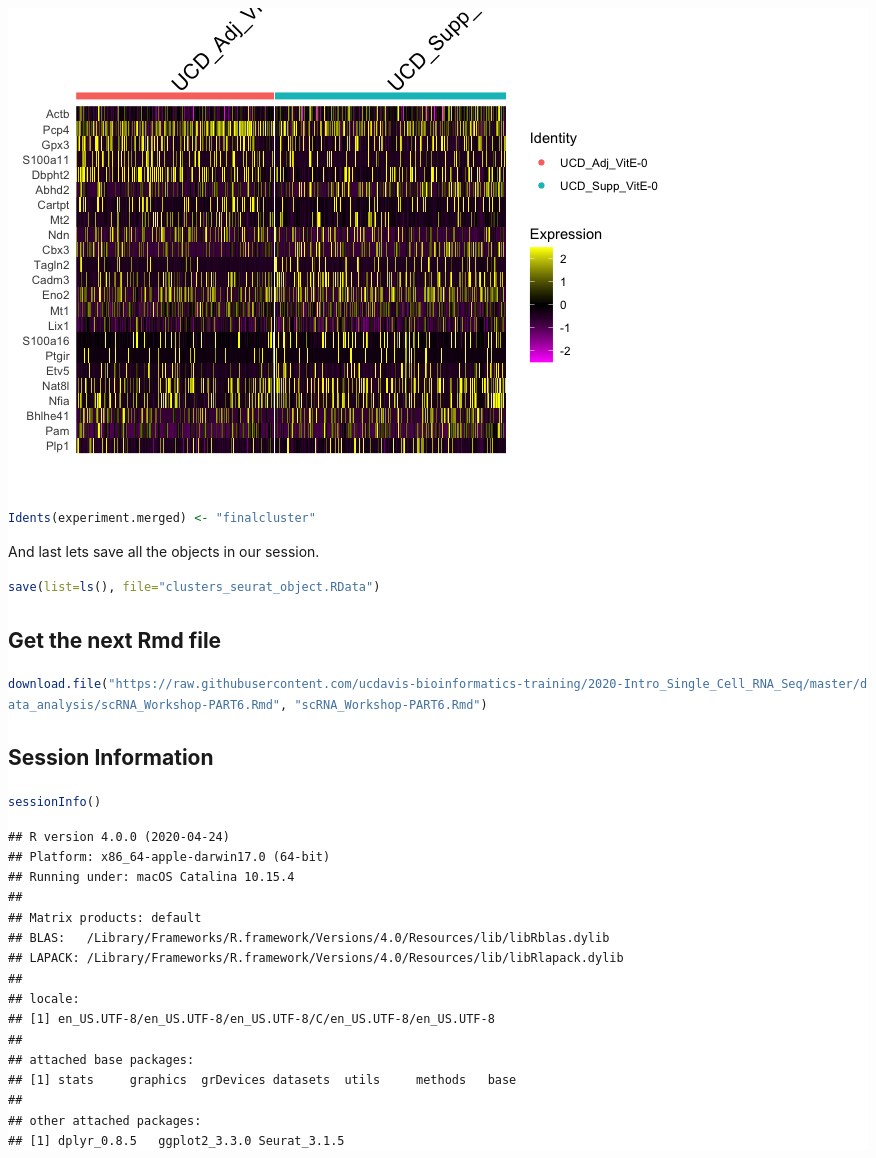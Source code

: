 ![](scRNA_Workshop-PART5_files/figure-html/unnamed-chunk-28-1.png)

```r
Idents(experiment.merged) <- "finalcluster"
```

And last lets save all the objects in our session.

```r
save(list=ls(), file="clusters_seurat_object.RData")
```

## Get the next Rmd file

```r
download.file("https://raw.githubusercontent.com/ucdavis-bioinformatics-training/2020-Intro_Single_Cell_RNA_Seq/master/data_analysis/scRNA_Workshop-PART6.Rmd", "scRNA_Workshop-PART6.Rmd")
```

## Session Information

```r
sessionInfo()
```

```
## R version 4.0.0 (2020-04-24)
## Platform: x86_64-apple-darwin17.0 (64-bit)
## Running under: macOS Catalina 10.15.4
## 
## Matrix products: default
## BLAS:   /Library/Frameworks/R.framework/Versions/4.0/Resources/lib/libRblas.dylib
## LAPACK: /Library/Frameworks/R.framework/Versions/4.0/Resources/lib/libRlapack.dylib
## 
## locale:
## [1] en_US.UTF-8/en_US.UTF-8/en_US.UTF-8/C/en_US.UTF-8/en_US.UTF-8
## 
## attached base packages:
## [1] stats     graphics  grDevices datasets  utils     methods   base     
## 
## other attached packages:
## [1] dplyr_0.8.5   ggplot2_3.3.0 Seurat_3.1.5 
```